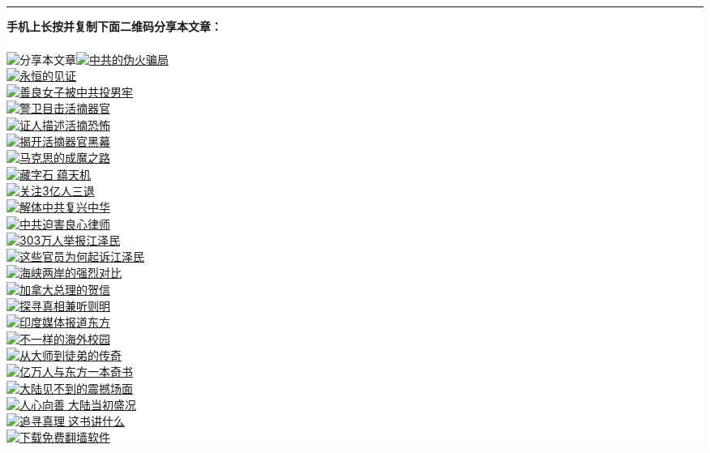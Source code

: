 <hr>    <strong>手机上长按并复制下面二维码分享本文章：</strong><br><br><img src="https://chart.apis.google.com/chart?cht=qr&chs=240x240&choe=UTF-8&chld=M|2&chl=/gb/14/3/11/n4103029.md%231" title="分享本文章"></td><td valign=TOP><a href="/gb/16/1/21/n4622075.md?dfh#1" target="_blank"><img src="https://raw.githubusercontent.com/quqsuf399/djy/master/gb/300/wei-f1.jpg" title="中共的伪火骗局"  alt="中共的伪火骗局"></a><br><a href="https://github.com/quqsuf399/www/blob/master/README.md?dfh#9" target="_blank"><img src="https://raw.githubusercontent.com/quqsuf399/djy/master/gb/300/yong-h.jpg" title="永恒的见证"  alt="永恒的见证"></a><br><a href="/gb/13/9/29/n3974789.md?dfh#1" target="_blank"><img src="https://raw.githubusercontent.com/quqsuf399/djy/master/gb/300/shang-lnz.jpg" title="善良女子被中共投男牢"  alt="善良女子被中共投男牢"></a><br><a href="/gb/16/3/16/n4663449.md?dfh#1" target="_blank"><img src="https://raw.githubusercontent.com/quqsuf399/djy/master/gb/300/huo-z3.jpg" title="警卫目击活摘器官"  alt="警卫目击活摘器官"></a><br><a href="/gb/16/8/7/n8177641.md?dfh#1" target="_blank"><img src="https://raw.githubusercontent.com/quqsuf399/djy/master/gb/300/huo-z4.jpg" title="证人描述活摘恐怖"  alt="证人描述活摘恐怖"></a><br><a href="/gb/10/4/19/n2881569.md?dfh#1" target="_blank"><img src="https://raw.githubusercontent.com/quqsuf399/djy/master/gb/300/huo-z1.jpg" title="揭开活摘器官黑幕"  alt="揭开活摘器官黑幕"></a><br><a href="/gb/10/11/7/n3077476.md?dfh#1" target="_blank"><img src="https://raw.githubusercontent.com/quqsuf399/djy/master/gb/300/ma-ks.jpg" title="马克思的成魔之路"  alt="马克思的成魔之路"></a><br><a href="/gb/14/6/9/n4173977.md?dfh#1" target="_blank"><img src="https://raw.githubusercontent.com/quqsuf399/djy/master/gb/300/chang-zs.jpg" title="藏字石 蕴天机"  alt="藏字石 蕴天机"></a><br><a href="/gb/18/5/10/n10381511.md?dfh#1" target="_blank"><img src="https://raw.githubusercontent.com/quqsuf399/djy/master/gb/300/st1.jpg" title="关注3亿人三退"  alt="关注3亿人三退"></a><br><a href="/gb/18/3/21/n10237682.md?dfh#1" target="_blank"><img src="https://raw.githubusercontent.com/quqsuf399/djy/master/gb/300/jie-t.jpg" title="解体中共复兴中华"  alt="解体中共复兴中华"></a><br><a href="/gb/9/2/9/n2422991.md?dfh#1" target="_blank"><img src="https://raw.githubusercontent.com/quqsuf399/djy/master/gb/300/gao-zs.jpg" title="中共迫害良心律师"  alt="中共迫害良心律师"></a><br><a href="/gb/18/12/9/n10900044.md?dfh#1" target="_blank"><img src="https://raw.githubusercontent.com/quqsuf399/djy/master/gb/300/sj1.jpg" title="303万人举报江泽民"  alt="303万人举报江泽民"></a><br><a href="/gb/18/8/28/n10672014.md?dfh#1" target="_blank"><img src="https://raw.githubusercontent.com/quqsuf399/djy/master/gb/300/sj2.jpg" title="这些官员为何起诉江泽民"  alt="这些官员为何起诉江泽民"></a><br><a href="/gb/8/12/18/n2367165.md?dfh#1" target="_blank"><img src="https://raw.githubusercontent.com/quqsuf399/djy/master/gb/300/liangan.jpg" title="海峡两岸的强烈对比"  alt="海峡两岸的强烈对比"></a><br><a href="/gb/15/12/10/n4593139.md?dfh#1" target="_blank"><img src="https://raw.githubusercontent.com/quqsuf399/djy/master/gb/300/jia-ndzl.jpg" title="加拿大总理的贺信"  alt="加拿大总理的贺信"></a><br><a href="/gb/11/6/17/n3289382.md?dfh#1" target="_blank"><img src="https://raw.githubusercontent.com/quqsuf399/djy/master/gb/300/xiao-wd.jpg" title="探寻真相兼听则明"  alt="探寻真相兼听则明"></a><br><a href="/gb/18/10/27/n10812623.md?dfh#1" target="_blank"><img src="https://raw.githubusercontent.com/quqsuf399/djy/master/gb/300/yindu.jpg" title="印度媒体报道东方"  alt="印度媒体报道东方"></a><br><a href="/gb/18/6/9/n10469652.md?dfh#1" target="_blank"><img src="https://raw.githubusercontent.com/quqsuf399/djy/master/gb/300/xie-j.jpg" title="不一样的海外校园"  alt="不一样的海外校园"></a><br><a href="/gb/7/4/5/n1669415.md?dfh#1" target="_blank"><img src="https://raw.githubusercontent.com/quqsuf399/djy/master/gb/300/li-up.jpg" title="从大师到徒弟的传奇"  alt="从大师到徒弟的传奇"></a><br><a href="/gb/17/5/26/n9191512.md?dfh#1" target="_blank"><img src="https://raw.githubusercontent.com/quqsuf399/djy/master/gb/300/zfl2.jpg" title="亿万人与东方一本奇书"  alt="亿万人与东方一本奇书"></a><br><a href="/gb/13/11/27/n4020290.md?dfh#1" target="_blank"><img src="https://raw.githubusercontent.com/quqsuf399/djy/master/gb/300/zhen-h.jpg" title="大陆见不到的震撼场面"  alt="大陆见不到的震撼场面"></a><br><a href="/gb/15/7/17/n4482910.md?dfh#1" target="_blank"><img src="https://raw.githubusercontent.com/quqsuf399/djy/master/gb/300/dalu-sk.jpg" title="人心向善 大陆当初盛况"  alt="人心向善 大陆当初盛况"></a><br><a href="/gb/19/1/5/n10955468.md?dfh#1" target="_blank"><img src="https://raw.githubusercontent.com/quqsuf399/djy/master/gb/300/zfl1.jpg" title="追寻真理 这书讲什么"  alt="追寻真理 这书讲什么"></a><br><a href="https://github.com/bannedbook/fanqiang/wiki" target="_blank"><img src="https://raw.githubusercontent.com/quqsuf399/djy/master/gb/300/fq1.jpg" title="下载免费翻墙软件"  alt="下载免费翻墙软件"></a><br></td></tr></table>